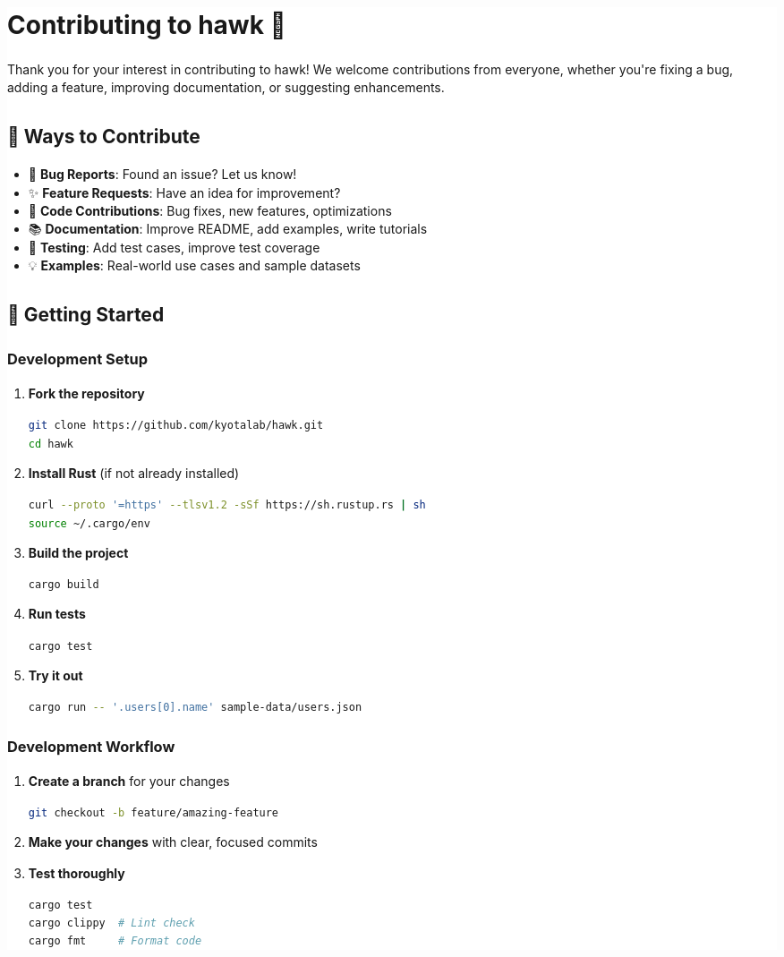 # Contributing to hawk 🦅

Thank you for your interest in contributing to hawk! We welcome contributions from everyone, whether you're fixing a bug, adding a feature, improving documentation, or suggesting enhancements.

## 🤝 Ways to Contribute

- 🐛 **Bug Reports**: Found an issue? Let us know!
- ✨ **Feature Requests**: Have an idea for improvement?
- 🔧 **Code Contributions**: Bug fixes, new features, optimizations
- 📚 **Documentation**: Improve README, add examples, write tutorials
- 🧪 **Testing**: Add test cases, improve test coverage
- 💡 **Examples**: Real-world use cases and sample datasets

## 🚀 Getting Started

### Development Setup

1. **Fork the repository**
   ```bash
   git clone https://github.com/kyotalab/hawk.git
   cd hawk
   ```

2. **Install Rust** (if not already installed)
   ```bash
   curl --proto '=https' --tlsv1.2 -sSf https://sh.rustup.rs | sh
   source ~/.cargo/env
   ```

3. **Build the project**
   ```bash
   cargo build
   ```

4. **Run tests**
   ```bash
   cargo test
   ```

5. **Try it out**
   ```bash
   cargo run -- '.users[0].name' sample-data/users.json
   ```

### Development Workflow

1. **Create a branch** for your changes
   ```bash
   git checkout -b feature/amazing-feature
   ```

2. **Make your changes** with clear, focused commits

3. **Test thoroughly**
   ```bash
   cargo test
   cargo clippy  # Lint check
   cargo fmt     # Format code
   ```
